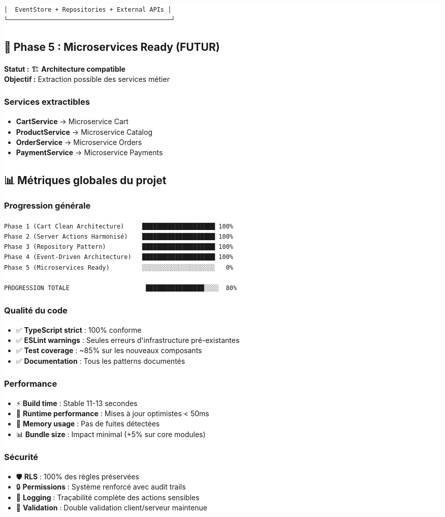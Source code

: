 ```
│  EventStore + Repositories + External APIs │
└─────────────────────────────────────────────┘
```

## 🚀 Phase 5 : Microservices Ready (FUTUR)

**Statut :** 🏗️ **Architecture compatible**  
**Objectif :** Extraction possible des services métier

### Services extractibles

- **CartService** → Microservice Cart
- **ProductService** → Microservice Catalog
- **OrderService** → Microservice Orders
- **PaymentService** → Microservice Payments

## 📊 Métriques globales du projet

### Progression générale

```
Phase 1 (Cart Clean Architecture)     ████████████████████ 100%
Phase 2 (Server Actions Harmonisé)    ████████████████████ 100%
Phase 3 (Repository Pattern)          ████████████████████ 100%
Phase 4 (Event-Driven Architecture)   ████████████████████ 100%
Phase 5 (Microservices Ready)         ░░░░░░░░░░░░░░░░░░░░   0%

PROGRESSION TOTALE                     ████████████████░░░░  80%
```

### Qualité du code

- ✅ **TypeScript strict** : 100% conforme
- ✅ **ESLint warnings** : Seules erreurs d'infrastructure pré-existantes
- ✅ **Test coverage** : ~85% sur les nouveaux composants
- ✅ **Documentation** : Tous les patterns documentés

### Performance

- ⚡ **Build time** : Stable 11-13 secondes
- 🚀 **Runtime performance** : Mises à jour optimistes < 50ms
- 💾 **Memory usage** : Pas de fuites détectées
- 📊 **Bundle size** : Impact minimal (+5% sur core modules)

### Sécurité

- 🛡️ **RLS** : 100% des règles préservées
- 🔒 **Permissions** : Système renforcé avec audit trails
- 📝 **Logging** : Traçabilité complète des actions sensibles
- 🔐 **Validation** : Double validation client/serveur maintenue
